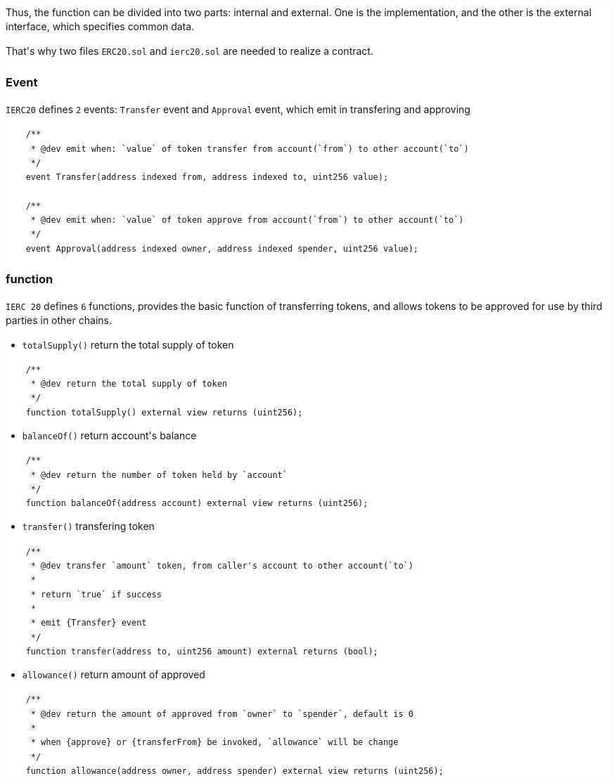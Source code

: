 Thus, the function can be divided into two parts: internal and external. One is the implementation, and the other is the external interface, which specifies common data.

That's why two files `ERC20.sol` and `ierc20.sol` are needed to realize a contract.

### Event
`IERC20` defines `2` events: `Transfer` event and `Approval` event, which emit in transfering and approving

```solidity
    /**
     * @dev emit when: `value` of token transfer from account(`from`) to other account(`to`)
     */
    event Transfer(address indexed from, address indexed to, uint256 value);

    /**
     * @dev emit when: `value` of token approve from account(`from`) to other account(`to`)
     */
    event Approval(address indexed owner, address indexed spender, uint256 value);
```

### function
`IERC 20` defines `6` functions, provides the basic function of transferring tokens, and allows tokens to be approved for use by third parties in other chains.

- `totalSupply()` return the total supply of token
```solidity
    /**
     * @dev return the total supply of token
     */
    function totalSupply() external view returns (uint256);
```

- `balanceOf()` return account's balance
```solidity
    /**
     * @dev return the number of token held by `account`
     */
    function balanceOf(address account) external view returns (uint256);
```

- `transfer()` transfering token
```solidity
    /**
     * @dev transfer `amount` token, from caller's account to other account(`to`)
     *
     * return `true` if success
     *
     * emit {Transfer} event
     */
    function transfer(address to, uint256 amount) external returns (bool);
```

- `allowance()` return amount of approved
```solidity
    /**
     * @dev return the amount of approved from `owner` to `spender`, default is 0
     *
     * when {approve} or {transferFrom} be invoked, `allowance` will be change
     */
    function allowance(address owner, address spender) external view returns (uint256);
```
